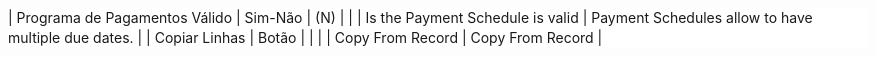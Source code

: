 |           Programa de Pagamentos Válido           |              Sim-Não              |                                                                                                                                                                                                                                                                                                                                                                                                                                                                                                                                                                                                                                                                                                                               (N)                                                                                                                                                                                                                                                                                                                                                                                                                                                                                                                                                                                                                                                                                                                                |                             |                                                                                                                                                                                                                                                                      |                                      Is the Payment Schedule is valid                                       |                                                                                                                                                                                                                                                                                                                                       Payment Schedules allow to have multiple due dates.                                                                                                                                                                                                                                                                                                                                       |
|                   Copiar Linhas                   |               Botão               |                                                                                                                                                                                                                                                                                                                                                                                                                                                                                                                                                                                                                                                                                                                                                                                                                                                                                                                                                                                                                                                                                                                                                                                                                                                                                                                                                                                                                                                                  |                             |                                                                                                                                                                                                                                                                      |                                              Copy From Record                                               |                                                                                                                                                                                                                                                                                                                                                        Copy From Record                                                                                                                                                                                                                                                                                                                                                         |